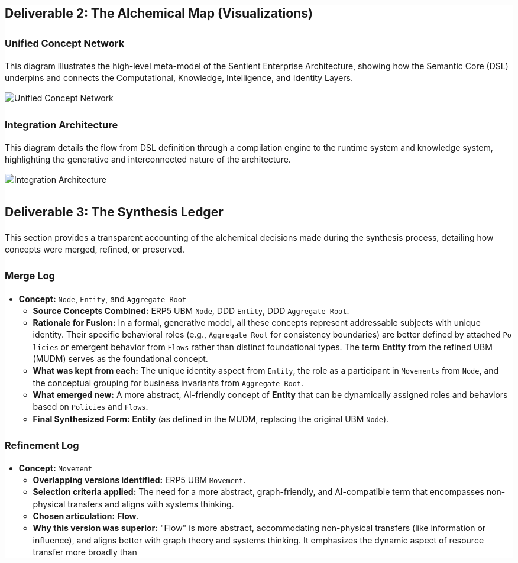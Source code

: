 

## **Deliverable 2: The Alchemical Map (Visualizations)**

### **Unified Concept Network**

This diagram illustrates the high-level meta-model of the Sentient Enterprise Architecture, showing how the Semantic Core (DSL) underpins and connects the Computational, Knowledge, Intelligence, and Identity Layers.

![Unified Concept Network](https://private-us-east-1.manuscdn.com/sessionFile/AB2tcEmMDS714KpegOBK07/sandbox/no1rzpNde104sX4L8LrkwA-images_1759287878112_na1fn_L2hvbWUvdWJ1bnR1L2RvY3MvdmlzdWFsLW1hcHMvdW5pZmllZF9jb25jZXB0X25ldHdvcms.png?Policy=eyJTdGF0ZW1lbnQiOlt7IlJlc291cmNlIjoiaHR0cHM6Ly9wcml2YXRlLXVzLWVhc3QtMS5tYW51c2Nkbi5jb20vc2Vzc2lvbkZpbGUvQUIydGNFbU1EUzcxNEtwZWdPQkswNy9zYW5kYm94L25vMXJ6cE5kZTEwNHNYNEw4THJrd0EtaW1hZ2VzXzE3NTkyODc4NzgxMTJfbmExZm5fTDJodmJXVXZkV0oxYm5SMUwyUnZZM012ZG1semRXRnNMVzFoY0hNdmRXNXBabWxsWkY5amIyNWpaWEIwWDI1bGRIZHZjbXMucG5nIiwiQ29uZGl0aW9uIjp7IkRhdGVMZXNzVGhhbiI6eyJBV1M6RXBvY2hUaW1lIjoxNzk4NzYxNjAwfX19XX0_&Key-Pair-Id=K2HSFNDJXOU9YS&Signature=tT4fBLdF6kkgoOGObPr86tKbC1wYIvrb2H4gi3lGmTWDCTXceZJH~sXKjSAUgD3dwUKQVCNeNmmXPiRJVSaEXbmkfyLhw2jY9qE-Q7OxiT1xmchiKnXM6NhnLr97BZyG8M7CJqseXEx4u93z3RB0GwRJm0aKna6t2EXI~9Azhv0ht0Z5V4TjB5nw7tUEtoLYTyEbrb~V8~SfwalXBxeY5Fsu8lDHVd~inKhqD-HWAIptdT7cZa2hM1JRU8wUq0XS2kAFc~fw~rojJtybzGP06D0v~lC74t1dtNzs2zfDPrPwOCz7xY84NtYhusKLf3QBxPjFea55m2VxE4Z-MrirlQ__)

### **Integration Architecture**

This diagram details the flow from DSL definition through a compilation engine to the runtime system and knowledge system, highlighting the generative and interconnected nature of the architecture.

![Integration Architecture](https://private-us-east-1.manuscdn.com/sessionFile/AB2tcEmMDS714KpegOBK07/sandbox/no1rzpNde104sX4L8LrkwA-images_1759287878123_na1fn_L2hvbWUvdWJ1bnR1L2RvY3MvdmlzdWFsLW1hcHMvaW50ZWdyYXRpb25fYXJjaGl0ZWN0dXJl.png?Policy=eyJTdGF0ZW1lbnQiOlt7IlJlc291cmNlIjoiaHR0cHM6Ly9wcml2YXRlLXVzLWVhc3QtMS5tYW51c2Nkbi5jb20vc2Vzc2lvbkZpbGUvQUIydGNFbU1EUzcxNEtwZWdPQkswNy9zYW5kYm94L25vMXJ6cE5kZTEwNHNYNEw4THJrd0EtaW1hZ2VzXzE3NTkyODc4NzgxMjNfbmExZm5fTDJodmJXVXZkV0oxYm5SMUwyUnZZM012ZG1semRXRnNMVzFoY0hNdmFXNTBaV2R5WVhScGIyNWZZWEpqYUdsMFpXTjBkWEpsLnBuZyIsIkNvbmRpdGlvbiI6eyJEYXRlTGVzc1RoYW4iOnsiQVdTOkVwb2NoVGltZSI6MTc5ODc2MTYwMH19fV19&Key-Pair-Id=K2HSFNDJXOU9YS&Signature=YVofvf6UvRVf9~IAgsZgjxdLsU5kgD40W2njT0ETrcL7ERZTFc8XkVwlmsEua25oGjDhMU-tXyoGQJz94Eyq~uzcW~QH3OBxTsBsy2sBdVmszV9svut7S4oAKh-q7SrEVuuMRjV0RD4mjMiWh7~8cdpAeTtFSgbu4lgFMsRPZf3hEPxeEbETQK4DmV4b51fczHD-sMie4kwssTx5ueBT01OwWB5OgmGae7LePKlbkuZoMgy0sTPclYTKHgGca1tiLx6Q2BZoYIt0QFNJiqS-1GpwMHd08qTtzkvasCWh1nNy68Hq15uJsw~ifEZf64Zkee1yTCewWXaCqwn0NtGyAw__)



## **Deliverable 3: The Synthesis Ledger**

This section provides a transparent accounting of the alchemical decisions made during the synthesis process, detailing how concepts were merged, refined, or preserved.

### **Merge Log**

*   **Concept:** `Node`, `Entity`, and `Aggregate Root`
    *   **Source Concepts Combined:** ERP5 UBM `Node`, DDD `Entity`, DDD `Aggregate Root`.
    *   **Rationale for Fusion:** In a formal, generative model, all these concepts represent addressable subjects with unique identity. Their specific behavioral roles (e.g., `Aggregate Root` for consistency boundaries) are better defined by attached `Policies` or emergent behavior from `Flows` rather than distinct foundational types. The term **Entity** from the refined UBM (MUDM) serves as the foundational concept.
    *   **What was kept from each:** The unique identity aspect from `Entity`, the role as a participant in `Movements` from `Node`, and the conceptual grouping for business invariants from `Aggregate Root`.
    *   **What emerged new:** A more abstract, AI-friendly concept of **Entity** that can be dynamically assigned roles and behaviors based on `Policies` and `Flows`.
    *   **Final Synthesized Form:** **Entity** (as defined in the MUDM, replacing the original UBM `Node`).

### **Refinement Log**

*   **Concept:** `Movement`
    *   **Overlapping versions identified:** ERP5 UBM `Movement`.
    *   **Selection criteria applied:** The need for a more abstract, graph-friendly, and AI-compatible term that encompasses non-physical transfers and aligns with systems thinking.
    *   **Chosen articulation:** **Flow**.
    *   **Why this version was superior:** "Flow" is more abstract, accommodating non-physical transfers (like information or influence), and aligns better with graph theory and systems thinking. It emphasizes the dynamic aspect of resource transfer more broadly than 

